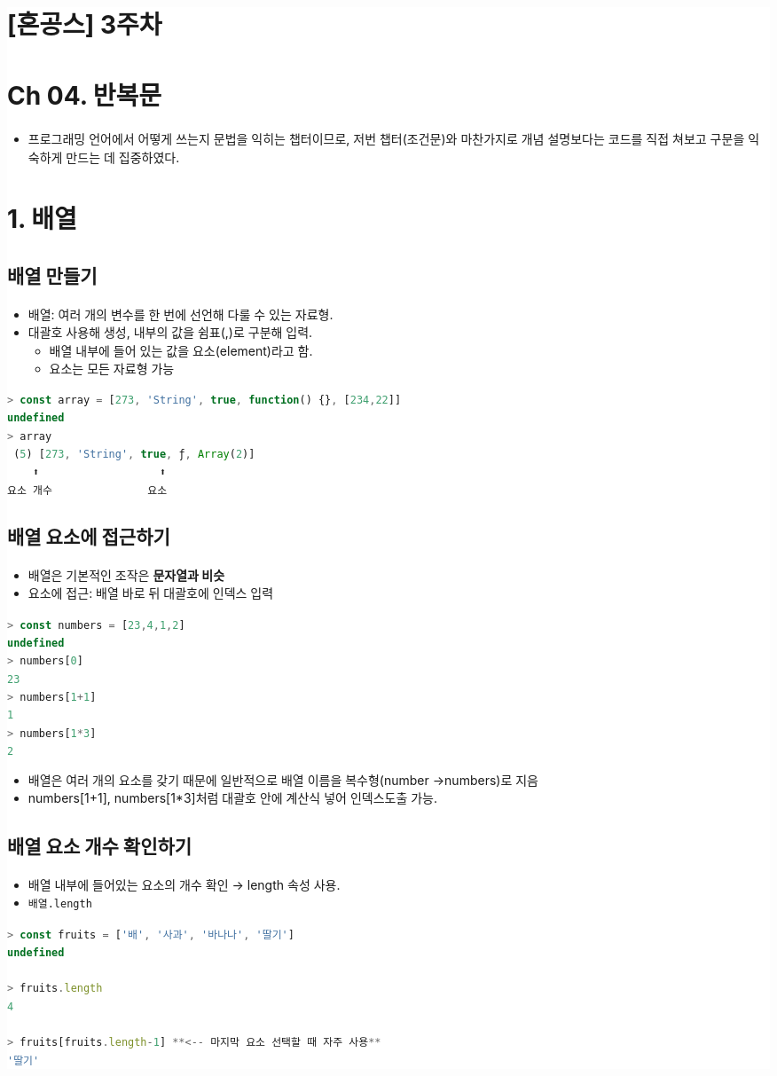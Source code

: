 # [혼공스] 3주차

# Ch 04. 반복문

- 프로그래밍 언어에서 어떻게 쓰는지 문법을 익히는 챕터이므로, 저번 챕터(조건문)와 마찬가지로 개념 설명보다는 코드를 직접 쳐보고 구문을 익숙하게 만드는 데 집중하였다.

# 1. 배열

## 배열 만들기

- 배열: 여러 개의 변수를 한 번에 선언해 다룰 수 있는 자료형.
- 대괄호 사용해 생성, 내부의 값을 쉼표(,)로 구분해 입력.
  - 배열 내부에 들어 있는 값을 요소(element)라고 함.
  - 요소는 모든 자료형 가능

```jsx
> const array = [273, 'String', true, function() {}, [234,22]]
undefined
> array
 (5) [273, 'String', true, ƒ, Array(2)]
	⬆️                   ⬆️
요소 개수               요소
```

## 배열 요소에 접근하기

- 배열은 기본적인 조작은 **문자열과 비슷**
- 요소에 접근: 배열 바로 뒤 대괄호에 인덱스 입력

```jsx
> const numbers = [23,4,1,2]
undefined
> numbers[0]
23
> numbers[1+1]
1
> numbers[1*3]
2
```

- 배열은 여러 개의 요소를 갖기 때문에 일반적으로 배열 이름을 복수형(number →numbers)로 지음
- numbers[1+1], numbers[1*3]처럼 대괄호 안에 계산식 넣어 인덱스도출 가능.

## 배열 요소 개수 확인하기

- 배열 내부에 들어있는 요소의 개수 확인 → length 속성 사용.
- `배열.length`

```jsx
> const fruits = ['배', '사과', '바나나', '딸기']
undefined

> fruits.length
4

> fruits[fruits.length-1] **<-- 마지막 요소 선택할 때 자주 사용**
'딸기'
```
